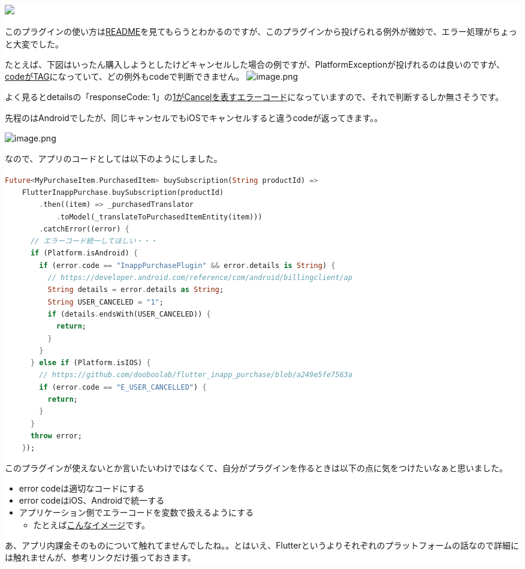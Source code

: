 <img width="375" src="https://qiita-image-store.s3.amazonaws.com/0/22161/340c8a58-ad25-d263-747c-99763c539014.png">


このプラグインの使い方は[README](https://pub.dartlang.org/packages/flutter_inapp_purchase#-readme-tab-)を見てもらうとわかるのですが、このプラグインから投げられる例外が微妙で、エラー処理がちょっと大変でした。

たとえば、下図はいったん購入しようとしたけどキャンセルした場合の例ですが、PlatformExceptionが投げれるのは良いのですが、[codeがTAG](https://github.com/dooboolab/flutter_inapp_purchase/blob/a249e5fe7563a958c19484db7988362cad3bcb1e/android/src/main/java/com/dooboolab/flutterinapppurchase/AndroidInappPurchasePlugin.java#L432)になっていて、どの例外もcodeで判断できません。
![image.png](https://qiita-image-store.s3.amazonaws.com/0/22161/5f697635-f2c2-b1b4-70ee-8d431e50b970.png)

よく見るとdetailsの「responseCode: 1」の[1がCancelを表すエラーコード](https://developer.android.com/reference/com/android/billingclient/api/BillingClient.BillingResponse.html#USER_CANCELED)になっていますので、それで判断するしか無さそうです。

先程のはAndroidでしたが、同じキャンセルでもiOSでキャンセルすると違うcodeが返ってきます。。

![image.png](https://qiita-image-store.s3.amazonaws.com/0/22161/2235b4d3-caa5-1613-4a06-718232a87857.png)

なので、アプリのコードとしては以下のようにしました。

```dart
Future<MyPurchaseItem.PurchasedItem> buySubscription(String productId) =>
    FlutterInappPurchase.buySubscription(productId)
        .then((item) => _purchasedTranslator
            .toModel(_translateToPurchasedItemEntity(item)))
        .catchError((error) {
      // エラーコード統一してほしい・・・
      if (Platform.isAndroid) {
        if (error.code == "InappPurchasePlugin" && error.details is String) {
          // https://developer.android.com/reference/com/android/billingclient/ap
          String details = error.details as String;
          String USER_CANCELED = "1";
          if (details.endsWith(USER_CANCELED)) {
            return;
          }
        }
      } else if (Platform.isIOS) {
        // https://github.com/dooboolab/flutter_inapp_purchase/blob/a249e5fe7563a
        if (error.code == "E_USER_CANCELLED") {
          return;
        }
      }
      throw error;
    });
```

このプラグインが使えないとか言いたいわけではなくて、自分がプラグインを作るときは以下の点に気をつけたいなぁと思いました。

- error codeは適切なコードにする
- error codeはiOS、Androidで統一する
- アプリケーション側でエラーコードを変数で扱えるようにする
    - たとえば[こんなイメージ](https://github.com/flutter/plugins/blob/master/packages/firebase_storage/lib/src/error.dart)です。

あ、アプリ内課金そのものについて触れてませんでしたね。。とはいえ、Flutterというよりそれぞれのプラットフォームの話なので詳細には触れませんが、参考リンクだけ張っておきます。

